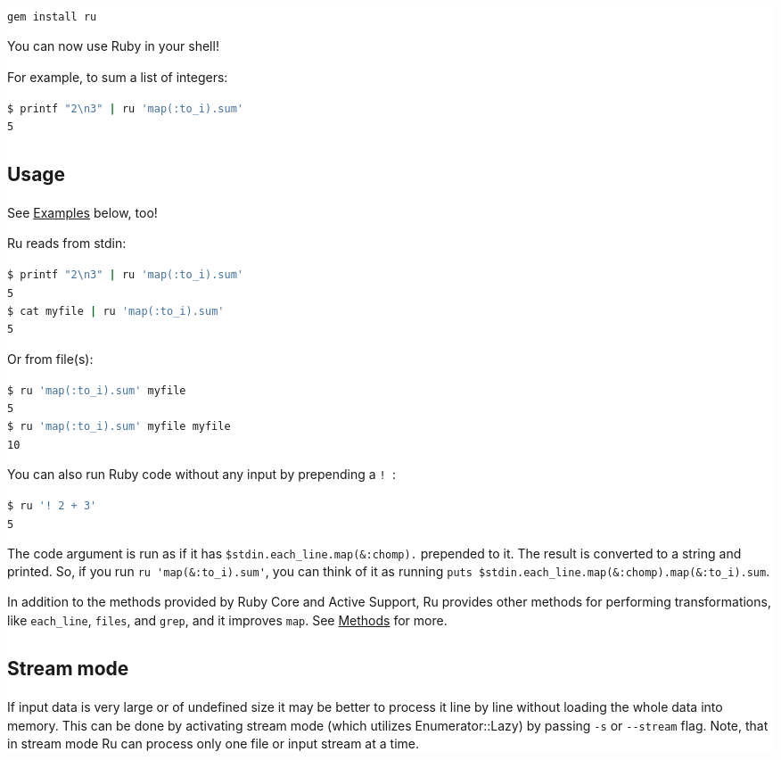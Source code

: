 ```bash
gem install ru
```

You can now use Ruby in your shell!

For example, to sum a list of integers:

```bash
$ printf "2\n3" | ru 'map(:to_i).sum'
5
```

Usage
-----

See [Examples](#examples) below, too!

Ru reads from stdin:

```bash
$ printf "2\n3" | ru 'map(:to_i).sum'
5
$ cat myfile | ru 'map(:to_i).sum'
5
```

Or from file(s):

```bash
$ ru 'map(:to_i).sum' myfile
5
$ ru 'map(:to_i).sum' myfile myfile
10
```

You can also run Ruby code without any input by prepending a `! `:

```bash
$ ru '! 2 + 3'
5
```

The code argument is run as if it has `$stdin.each_line.map(&:chomp).` prepended to it. The result is converted to a string and printed. So, if you run `ru 'map(&:to_i).sum'`, you can think of it as running `puts $stdin.each_line.map(&:chomp).map(&:to_i).sum`.

In addition to the methods provided by Ruby Core and Active Support, Ru provides other methods for performing transformations, like `each_line`, `files`, and `grep`, and it improves `map`. See [Methods](#methods) for more.

Stream mode
-----------
If input data is very large or of undefined size it may be better to process it line by line without loading the whole data into memory.
This can be done by activating stream mode (which utilizes Enumerator::Lazy) by passing `-s` or `--stream` flag.
Note, that in stream mode Ru can process only one file or input stream at a time.
